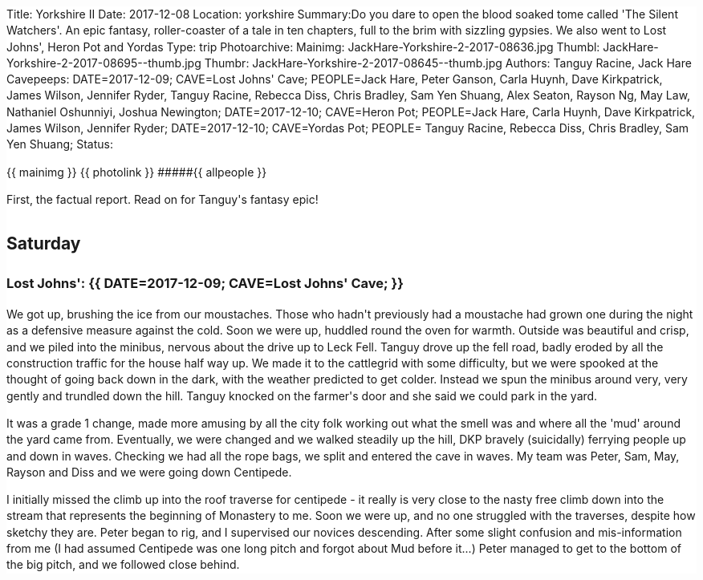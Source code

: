 Title: Yorkshire II 
Date: 2017-12-08 
Location: yorkshire 
Summary:Do you dare to open the blood soaked tome called 'The Silent Watchers'. An epic fantasy, roller-coaster of a tale in ten chapters, full to the brim with sizzling gypsies. We also went to Lost Johns', Heron Pot and Yordas 
Type: trip 
Photoarchive: 
Mainimg: JackHare-Yorkshire-2-2017-08636.jpg 
Thumbl: JackHare-Yorkshire-2-2017-08695--thumb.jpg 
Thumbr: JackHare-Yorkshire-2-2017-08645--thumb.jpg 
Authors: Tanguy Racine, Jack Hare 
Cavepeeps: DATE=2017-12-09; CAVE=Lost Johns' Cave; PEOPLE=Jack Hare, Peter Ganson, Carla Huynh, Dave Kirkpatrick, James Wilson, Jennifer Ryder, Tanguy Racine, Rebecca Diss, Chris Bradley, Sam Yen Shuang, Alex Seaton, Rayson Ng, May Law, Nathaniel Oshunniyi, Joshua Newington; 
           DATE=2017-12-10; CAVE=Heron Pot; PEOPLE=Jack Hare, Carla Huynh, Dave Kirkpatrick, James Wilson, Jennifer Ryder; 
           DATE=2017-12-10; CAVE=Yordas Pot; PEOPLE= Tanguy Racine, Rebecca Diss, Chris Bradley, Sam Yen Shuang; 
Status:

{{ mainimg }} 
{{ photolink }}
#####{{ allpeople }}

First, the factual report. Read on for Tanguy's fantasy epic!



## Saturday

### Lost Johns': {{ DATE=2017-12-09; CAVE=Lost Johns' Cave; }}

We got up, brushing the ice from our moustaches. Those who hadn't previously had a moustache had grown one during the night as a defensive measure against the cold. Soon we were up, huddled round the oven for warmth. Outside was beautiful and crisp, and we piled into the minibus, nervous about the drive up to Leck Fell. Tanguy drove up the fell road, badly eroded by all the construction traffic for the house half way up. We made it to the cattlegrid with some difficulty, but we were spooked at the thought of going back down in the dark, with the weather predicted to get colder. Instead we spun the minibus around very, very gently and trundled down the hill. Tanguy knocked on the farmer's door and she said we could park in the yard.

It was a grade 1 change, made more amusing by all the city folk working out what the smell was and where all the 'mud' around the yard came from. Eventually, we were changed and we walked steadily up the hill, DKP bravely (suicidally) ferrying people up and down in waves. Checking we had all the rope bags, we split and entered the cave in waves. My team was Peter, Sam, May, Rayson and Diss and we were going down Centipede.

I initially missed the climb up into the roof traverse for centipede - it really is very close to the nasty free climb down into the stream that represents the beginning of Monastery to me. Soon we were up, and no one struggled with the traverses, despite how sketchy they are. Peter began to rig, and I supervised our novices descending. After some slight confusion and mis-information from me (I had assumed Centipede was one long pitch and forgot about Mud before it...) Peter managed to get to the bottom of the big pitch, and we followed close behind.

